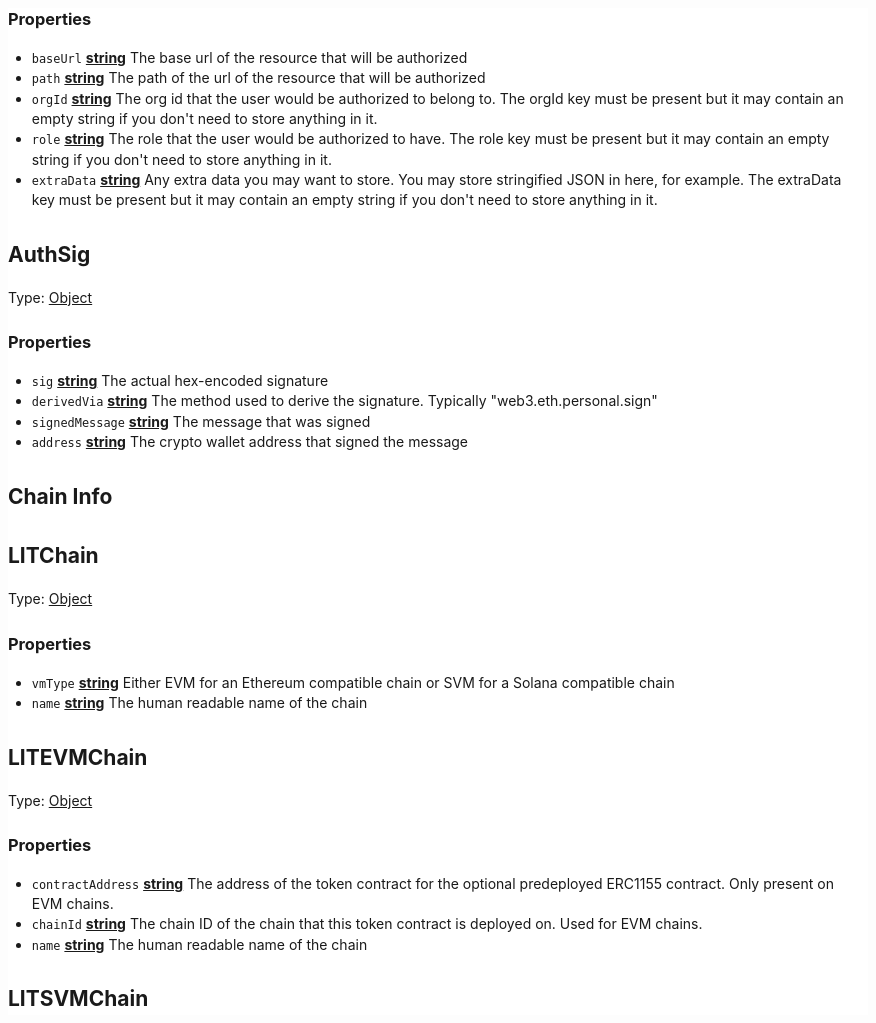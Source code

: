 ### Properties

*   `baseUrl` **[string][137]** The base url of the resource that will be authorized
*   `path` **[string][137]** The path of the url of the resource that will be authorized
*   `orgId` **[string][137]** The org id that the user would be authorized to belong to.  The orgId key must be present but it may contain an empty string if you don't need to store anything in it.
*   `role` **[string][137]** The role that the user would be authorized to have.  The role key must be present but it may contain an empty string if you don't need to store anything in it.
*   `extraData` **[string][137]** Any extra data you may want to store.  You may store stringified JSON in here, for example.  The extraData key must be present but it may contain an empty string if you don't need to store anything in it.

## AuthSig

Type: [Object][132]

### Properties

*   `sig` **[string][137]** The actual hex-encoded signature
*   `derivedVia` **[string][137]** The method used to derive the signature. Typically "web3.eth.personal.sign"
*   `signedMessage` **[string][137]** The message that was signed
*   `address` **[string][137]** The crypto wallet address that signed the message

## Chain Info



## LITChain

Type: [Object][132]

### Properties

*   `vmType` **[string][137]** Either EVM for an Ethereum compatible chain or SVM for a Solana compatible chain
*   `name` **[string][137]** The human readable name of the chain

## LITEVMChain

Type: [Object][132]

### Properties

*   `contractAddress` **[string][137]** The address of the token contract for the optional predeployed ERC1155 contract.  Only present on EVM chains.
*   `chainId` **[string][137]** The chain ID of the chain that this token contract is deployed on.  Used for EVM chains.
*   `name` **[string][137]** The human readable name of the chain

## LITSVMChain


[1]: #welcome
[2]: #litnodeclient
[3]: #parameters
[4]: #getsignedchaindatatoken
[5]: #parameters-1
[6]: #getsignedtoken
[7]: #parameters-2
[8]: #savesigningcondition
[9]: #parameters-3
[10]: #getencryptionkey
[11]: #parameters-4
[12]: #saveencryptionkey
[13]: #parameters-5
[14]: #connect
[15]: #static-content---encryption-and-decryption-utilities
[16]: #encryptstring
[17]: #parameters-6
[18]: #decryptstring
[19]: #parameters-7
[20]: #encryptfile
[21]: #parameters-8
[22]: #decryptfile
[23]: #parameters-9
[24]: #zipandencryptstring
[25]: #parameters-10
[26]: #zipandencryptfiles
[27]: #parameters-11
[28]: #encryptfileandzipwithmetadata
[29]: #parameters-12
[30]: #decryptzipfilewithmetadata
[31]: #parameters-13
[32]: #encryptzip
[33]: #parameters-14
[34]: #decryptzip
[35]: #parameters-15
[36]: #decryptwithsymmetrickey
[37]: #parameters-16
[38]: #encryptwithsymmetrickey
[39]: #parameters-17
[40]: #dynamic-content---loading-content-from-a-server
[41]: #verifyjwt
[42]: #parameters-18
[43]: #authentication-signature-utilities
[44]: #checkandsignauthmessage
[45]: #parameters-19
[46]: #signandsaveauthmessage
[47]: #parameters-20
[48]: #disconnectweb3
[49]: #conversion-utilities
[50]: #blobtobase64string
[51]: #parameters-21
[52]: #base64stringtoblob
[53]: #parameters-22
[54]: #uint8arraytostring
[55]: #parameters-23
[56]: #uint8arrayfromstring
[57]: #parameters-24
[58]: #filetodataurl
[59]: #parameters-25
[60]: #other-utilities
[61]: #humanizeaccesscontrolconditions
[62]: #parameters-26
[63]: #hashunifiedaccesscontrolconditions
[64]: #parameters-27
[65]: #html-nft-utilities
[66]: #findlits
[67]: #parameters-28
[68]: #sendlit
[69]: #parameters-29
[70]: #createhtmllit
[71]: #parameters-30
[72]: #mintlit
[73]: #parameters-31
[74]: #unlocklitwithkey
[75]: #parameters-32
[76]: #togglelock
[77]: #injectvieweriframe
[78]: #parameters-33
[79]: #types
[80]: #accesscontrolcondition
[81]: #properties
[82]: #evmcontractcondition
[83]: #properties-1
[84]: #solrpccondition
[85]: #properties-2
[86]: #cosmoscondition
[87]: #properties-3
[88]: #resourceid
[89]: #properties-4
[90]: #authsig
[91]: #properties-5
[92]: #chain-info
[93]: #litchain
[94]: #properties-6
[95]: #litevmchain
[96]: #properties-7
[97]: #litsvmchain
[98]: #properties-8
[99]: #misc
[100]: #litcosmoschain
[101]: #properties-9
[102]: #lit_chains
[103]: #lit_svm_chains
[104]: #lit_cosmos_chains
[105]: #all_lit_chains
[106]: #getvartype
[107]: #parameters-34
[108]: #checktype
[109]: #parameters-35
[110]: #downloadfile
[111]: #parameters-36
[112]: #importsymmetrickey
[113]: #parameters-37
[114]: #generatesymmetrickey
[115]: #encryptwithpubkey
[116]: #parameters-38
[117]: #decryptwithprivkey
[118]: #parameters-39
[119]: #decimalplaces
[120]: #parameters-40
[121]: #lookupnameserviceaddress
[122]: #parameters-41
[123]: #signauthmessagefornodeenvironment
[124]: #parameters-42
[125]: #metadataforfile
[126]: #parameters-43
[127]: #configure
[128]: #parameters-44
[129]: #callrequest
[130]: #properties-10
[131]: https://developer.litprotocol.com/docs/SDK/intro
[132]: https://developer.mozilla.org/docs/Web/JavaScript/Reference/Global_Objects/Object
[133]: https://developer.mozilla.org/docs/Web/JavaScript/Reference/Global_Objects/Boolean
[134]: https://developer.mozilla.org/docs/Web/JavaScript/Reference/Global_Objects/Number
[135]: https://developer.mozilla.org/docs/Web/JavaScript/Reference/Global_Objects/Array
[136]: #callrequest
[137]: https://developer.mozilla.org/docs/Web/JavaScript/Reference/Global_Objects/String
[138]: #accesscontrolcondition
[139]: #evmcontractcondition
[140]: #solrpccondition
[141]: #authsig
[142]: #resourceid
[143]: https://developer.mozilla.org/docs/Web/JavaScript/Reference/Global_Objects/Uint8Array
[144]: https://developer.mozilla.org/docs/Web/JavaScript/Reference/Global_Objects/Promise
[145]: https://developer.mozilla.org/docs/Web/API/Blob
[146]: https://developer.mozilla.org/docs/Web/JavaScript/Reference/Global_Objects/ArrayBuffer
[147]: #litnodeclient
[148]: https://developer.litprotocol.com/docs/supportedChains
[149]: https://www.npmjs.com/package/uint8arrays
[150]: https://github.com/multiformats/multibase/blob/master/multibase.csv
[151]: https://docs.solana.com/developing/clients/jsonrpc-api
[152]: #litevmchain
[153]: #litsvmchain
[154]: #litcosmoschain
[155]: #litchain